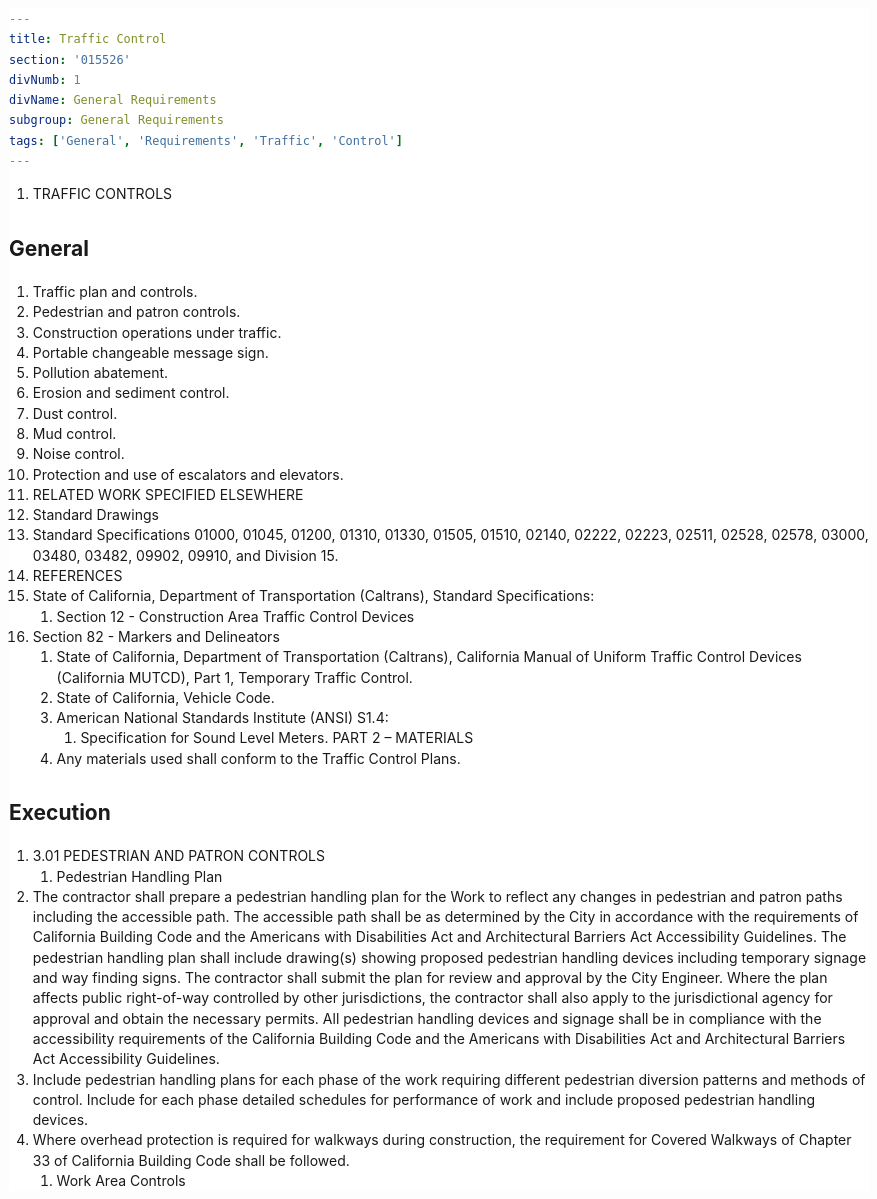 ```yaml
---
title: Traffic Control
section: '015526'
divNumb: 1
divName: General Requirements
subgroup: General Requirements
tags: ['General', 'Requirements', 'Traffic', 'Control']
---
```



   1. TRAFFIC CONTROLS

## General


   1. Traffic plan and controls.
   1. Pedestrian and patron controls.
   1. Construction operations under traffic.
   1. Portable changeable message sign.
   1. Pollution abatement.
   1. Erosion and sediment control.
   1. Dust control.
   1. Mud control.
   1. Noise control.
   1. Protection and use of escalators and elevators.
02. RELATED WORK SPECIFIED ELSEWHERE
   1. Standard Drawings
2. Standard Specifications 01000, 01045, 01200, 01310, 01330, 01505, 01510, 02140, 02222, 02223, 02511, 02528, 02578, 03000, 03480, 03482, 09902, 09910, and Division 15.
03. REFERENCES
   1. State of California, Department of Transportation (Caltrans), Standard Specifications:
      1. Section 12 - Construction Area Traffic Control Devices
2. Section 82 - Markers and Delineators
   1. State of California, Department of Transportation (Caltrans), California Manual of Uniform Traffic Control Devices (California MUTCD), Part 1, Temporary Traffic Control.
   1. State of California, Vehicle Code.
   1. American National Standards Institute (ANSI) S1.4:
      1. Specification for Sound Level Meters.
PART 2 – MATERIALS
   1. Any materials used shall conform to the Traffic Control Plans. 

## Execution

1. 3.01 PEDESTRIAN AND PATRON CONTROLS
   1. Pedestrian Handling Plan
1. The contractor shall prepare a pedestrian handling plan for the Work to reflect any changes in pedestrian and patron paths including the accessible path. The accessible path shall be as determined by the City in accordance with the requirements of California Building Code and the Americans with Disabilities Act and Architectural Barriers Act Accessibility Guidelines. The pedestrian handling plan shall include drawing(s) showing proposed pedestrian handling devices including temporary signage and way finding signs. The contractor shall submit the plan for review and approval by the City Engineer. Where the plan affects public right-of-way controlled by other jurisdictions, the contractor shall also apply to the jurisdictional agency for approval and obtain the necessary permits. All pedestrian handling devices and signage shall be in compliance with the accessibility requirements of the California Building Code and the Americans with Disabilities Act and Architectural Barriers Act Accessibility Guidelines. 
2. Include pedestrian handling plans for each phase of the work requiring different pedestrian diversion patterns and methods of control. Include for each phase detailed schedules for performance of work and include proposed pedestrian handling devices. 
3. Where overhead protection is required for walkways during construction, the requirement for Covered Walkways of Chapter 33 of California Building Code shall be followed.
   1. Work Area Controls
